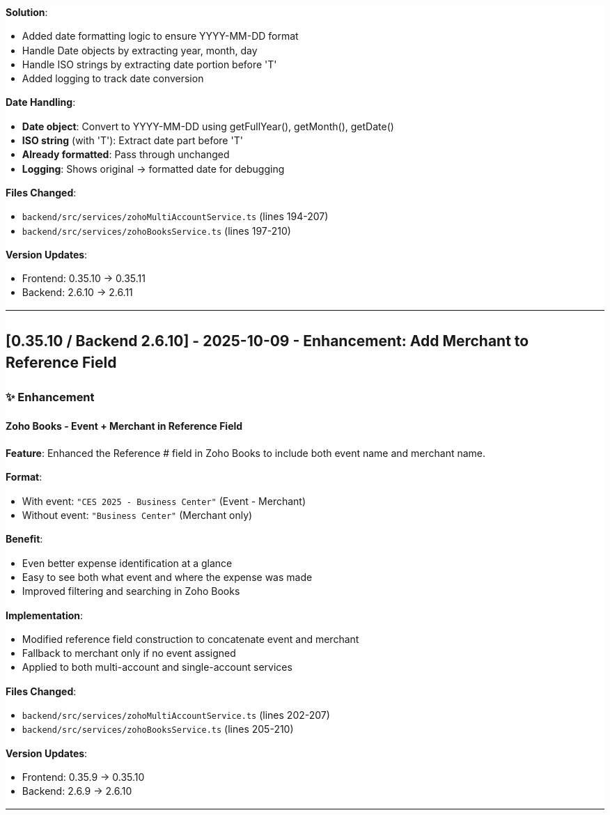 **Solution**: 
- Added date formatting logic to ensure YYYY-MM-DD format
- Handle Date objects by extracting year, month, day
- Handle ISO strings by extracting date portion before 'T'
- Added logging to track date conversion

**Date Handling**:
- **Date object**: Convert to YYYY-MM-DD using getFullYear(), getMonth(), getDate()
- **ISO string** (with 'T'): Extract date part before 'T'
- **Already formatted**: Pass through unchanged
- **Logging**: Shows original → formatted date for debugging

**Files Changed**:
- `backend/src/services/zohoMultiAccountService.ts` (lines 194-207)
- `backend/src/services/zohoBooksService.ts` (lines 197-210)

**Version Updates**:
- Frontend: 0.35.10 → 0.35.11
- Backend: 2.6.10 → 2.6.11

---

## [0.35.10 / Backend 2.6.10] - 2025-10-09 - Enhancement: Add Merchant to Reference Field

### ✨ Enhancement

#### Zoho Books - Event + Merchant in Reference Field
**Feature**: Enhanced the Reference # field in Zoho Books to include both event name and merchant name.

**Format**:
- With event: `"CES 2025 - Business Center"` (Event - Merchant)
- Without event: `"Business Center"` (Merchant only)

**Benefit**:
- Even better expense identification at a glance
- Easy to see both what event and where the expense was made
- Improved filtering and searching in Zoho Books

**Implementation**:
- Modified reference field construction to concatenate event and merchant
- Fallback to merchant only if no event assigned
- Applied to both multi-account and single-account services

**Files Changed**:
- `backend/src/services/zohoMultiAccountService.ts` (lines 202-207)
- `backend/src/services/zohoBooksService.ts` (lines 205-210)

**Version Updates**:
- Frontend: 0.35.9 → 0.35.10
- Backend: 2.6.9 → 2.6.10

---
